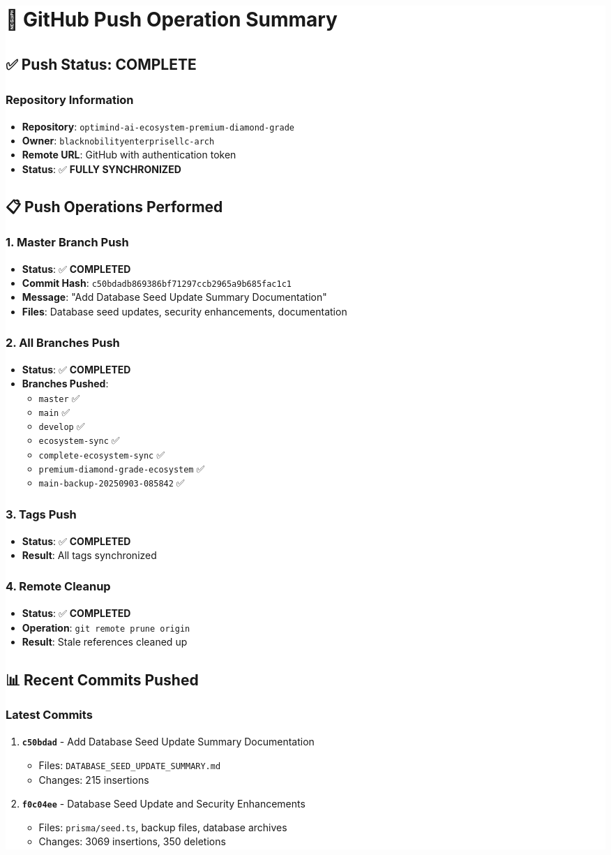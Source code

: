 # 🚀 GitHub Push Operation Summary

## ✅ **Push Status: COMPLETE**

### **Repository Information**
- **Repository**: `optimind-ai-ecosystem-premium-diamond-grade`
- **Owner**: `blacknobilityenterprisellc-arch`
- **Remote URL**: GitHub with authentication token
- **Status**: ✅ **FULLY SYNCHRONIZED**

## 📋 **Push Operations Performed**

### **1. Master Branch Push**
- **Status**: ✅ **COMPLETED**
- **Commit Hash**: `c50bdadb869386bf71297ccb2965a9b685fac1c1`
- **Message**: "Add Database Seed Update Summary Documentation"
- **Files**: Database seed updates, security enhancements, documentation

### **2. All Branches Push**
- **Status**: ✅ **COMPLETED**
- **Branches Pushed**:
  - `master` ✅
  - `main` ✅
  - `develop` ✅
  - `ecosystem-sync` ✅
  - `complete-ecosystem-sync` ✅
  - `premium-diamond-grade-ecosystem` ✅
  - `main-backup-20250903-085842` ✅

### **3. Tags Push**
- **Status**: ✅ **COMPLETED**
- **Result**: All tags synchronized

### **4. Remote Cleanup**
- **Status**: ✅ **COMPLETED**
- **Operation**: `git remote prune origin`
- **Result**: Stale references cleaned up

## 📊 **Recent Commits Pushed**

### **Latest Commits**
1. **`c50bdad`** - Add Database Seed Update Summary Documentation
   - Files: `DATABASE_SEED_UPDATE_SUMMARY.md`
   - Changes: 215 insertions

2. **`f0c04ee`** - Database Seed Update and Security Enhancements
   - Files: `prisma/seed.ts`, backup files, database archives
   - Changes: 3069 insertions, 350 deletions
